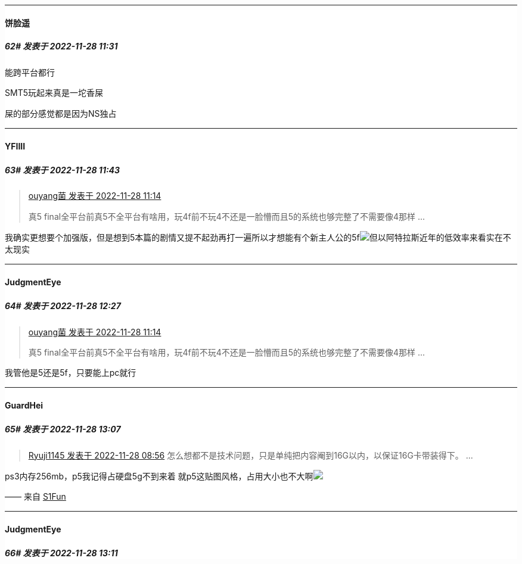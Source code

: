 
*****

####  饼脸遥  
##### 62#       发表于 2022-11-28 11:31

能跨平台都行

SMT5玩起来真是一坨香屎 

屎的部分感觉都是因为NS独占



*****

####  YFIIII  
##### 63#       发表于 2022-11-28 11:43

<blockquote><a href="httphttps://bbs.saraba1st.com/2b/forum.php?mod=redirect&amp;goto=findpost&amp;pid=58658398&amp;ptid=2107180" target="_blank">ouyang菌 发表于 2022-11-28 11:14</a>

真5 final全平台前真5不全平台有啥用，玩4f前不玩4不还是一脸懵而且5的系统也够完整了不需要像4那样 ...</blockquote>
我确实更想要个加强版，但是想到5本篇的剧情又提不起劲再打一遍所以才想能有个新主人公的5f<img src="https://static.saraba1st.com/image/smiley/face2017/068.png" referrerpolicy="no-referrer">但以阿特拉斯近年的低效率来看实在不太现实



*****

####  JudgmentEye  
##### 64#       发表于 2022-11-28 12:27

<blockquote><a href="httphttps://bbs.saraba1st.com/2b/forum.php?mod=redirect&amp;goto=findpost&amp;pid=58658398&amp;ptid=2107180" target="_blank">ouyang菌 发表于 2022-11-28 11:14</a>

真5 final全平台前真5不全平台有啥用，玩4f前不玩4不还是一脸懵而且5的系统也够完整了不需要像4那样 ...</blockquote>
我管他是5还是5f，只要能上pc就行



*****

####  GuardHei  
##### 65#       发表于 2022-11-28 13:07

<blockquote><a href="httphttps://bbs.saraba1st.com/2b/forum.php?mod=redirect&amp;goto=findpost&amp;pid=58656666&amp;ptid=2107180" target="_blank">Ryuji1145 发表于 2022-11-28 08:56</a>
怎么想都不是技术问题，只是单纯把内容阉到16G以内，以保证16G卡带装得下。 ...</blockquote>
ps3内存256mb，p5我记得占硬盘5g不到来着
就p5这贴图风格，占用大小也不大啊<img src="https://static.saraba1st.com/image/smiley/face2017/004.gif" referrerpolicy="no-referrer">

—— 来自 [S1Fun](https://s1fun.koalcat.com)



*****

####  JudgmentEye  
##### 66#       发表于 2022-11-28 13:11
